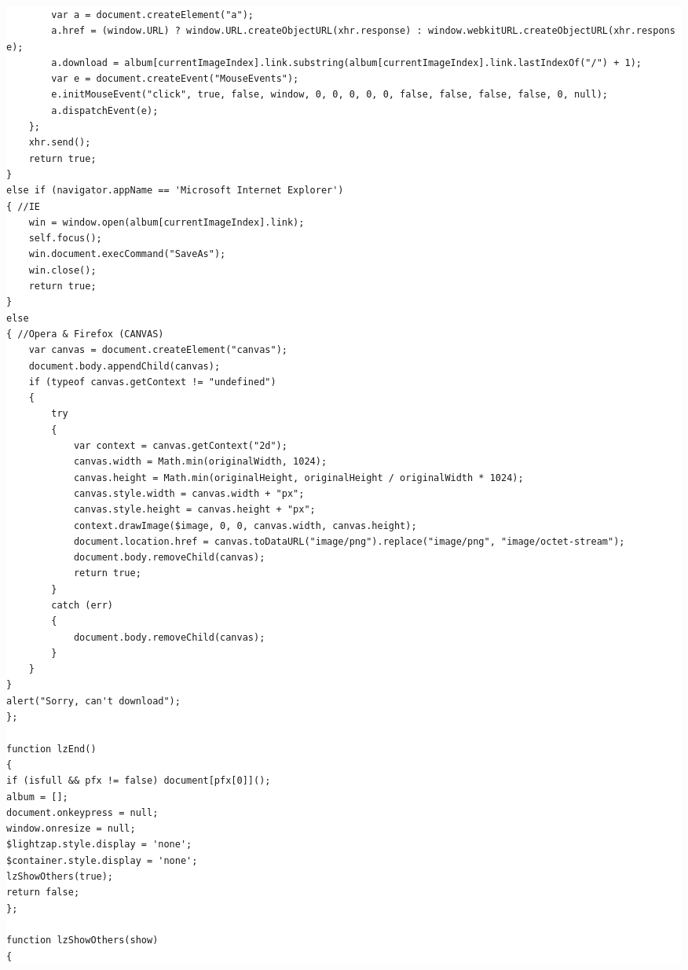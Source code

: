 ```
        var a = document.createElement("a");
        a.href = (window.URL) ? window.URL.createObjectURL(xhr.response) : window.webkitURL.createObjectURL(xhr.response);
        a.download = album[currentImageIndex].link.substring(album[currentImageIndex].link.lastIndexOf("/") + 1);
        var e = document.createEvent("MouseEvents");
        e.initMouseEvent("click", true, false, window, 0, 0, 0, 0, 0, false, false, false, false, 0, null);
        a.dispatchEvent(e);
    };
    xhr.send();
    return true;
}
else if (navigator.appName == 'Microsoft Internet Explorer')
{ //IE
    win = window.open(album[currentImageIndex].link);
    self.focus();
    win.document.execCommand("SaveAs");
    win.close();
    return true;
}
else
{ //Opera & Firefox (CANVAS)
    var canvas = document.createElement("canvas");
    document.body.appendChild(canvas);
    if (typeof canvas.getContext != "undefined")
    {
        try
        {
            var context = canvas.getContext("2d");
            canvas.width = Math.min(originalWidth, 1024);
            canvas.height = Math.min(originalHeight, originalHeight / originalWidth * 1024);
            canvas.style.width = canvas.width + "px";
            canvas.style.height = canvas.height + "px";
            context.drawImage($image, 0, 0, canvas.width, canvas.height);
            document.location.href = canvas.toDataURL("image/png").replace("image/png", "image/octet-stream");
            document.body.removeChild(canvas);
            return true;
        }
        catch (err)
        {
            document.body.removeChild(canvas);
        }
    }
}
alert("Sorry, can't download");
};

function lzEnd()
{
if (isfull && pfx != false) document[pfx[0]]();
album = [];
document.onkeypress = null;
window.onresize = null;
$lightzap.style.display = 'none';
$container.style.display = 'none';
lzShowOthers(true);
return false;
};

function lzShowOthers(show)
{
```